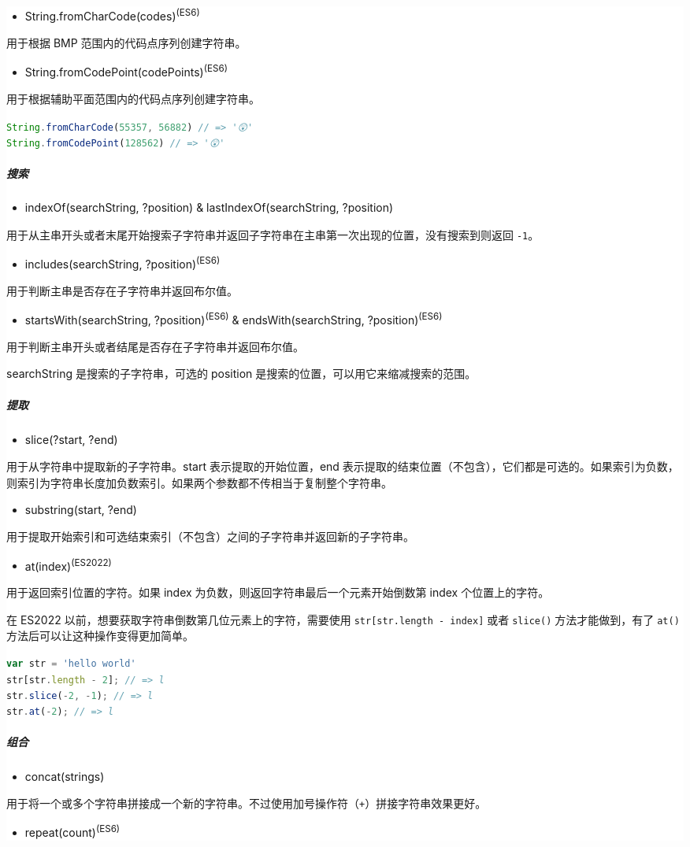 - String.fromCharCode(codes)<sup>(ES6)</sup>

用于根据 BMP 范围内的代码点序列创建字符串。

- String.fromCodePoint(codePoints)<sup>(ES6)</sup>

用于根据辅助平面范围内的代码点序列创建字符串。

``` js
String.fromCharCode(55357, 56882) // => '😲'
String.fromCodePoint(128562) // => '😲'
```

##### 搜索

- indexOf(searchString, ?position) & lastIndexOf(searchString, ?position)

用于从主串开头或者末尾开始搜索子字符串并返回子字符串在主串第一次出现的位置，没有搜索到则返回 `-1`。

- includes(searchString, ?position)<sup>(ES6)</sup>

用于判断主串是否存在子字符串并返回布尔值。

- startsWith(searchString, ?position)<sup>(ES6)</sup> & endsWith(searchString, ?position)<sup>(ES6)</sup> 

用于判断主串开头或者结尾是否存在子字符串并返回布尔值。

searchString 是搜索的子字符串，可选的 position 是搜索的位置，可以用它来缩减搜索的范围。

##### 提取

- slice(?start, ?end)

用于从字符串中提取新的子字符串。start 表示提取的开始位置，end 表示提取的结束位置（不包含），它们都是可选的。如果索引为负数，则索引为字符串长度加负数索引。如果两个参数都不传相当于复制整个字符串。

- substring(start, ?end)

用于提取开始索引和可选结束索引（不包含）之间的子字符串并返回新的子字符串。

- at(index)<sup>(ES2022)</sup>

用于返回索引位置的字符。如果 index 为负数，则返回字符串最后一个元素开始倒数第 index 个位置上的字符。

在 ES2022 以前，想要获取字符串倒数第几位元素上的字符，需要使用 `str[str.length - index]` 或者 `slice()` 方法才能做到，有了 `at()` 方法后可以让这种操作变得更加简单。

``` js
var str = 'hello world'
str[str.length - 2]; // => l
str.slice(-2, -1); // => l
str.at(-2); // => l
```

##### 组合

- concat(strings)

用于将一个或多个字符串拼接成一个新的字符串。不过使用加号操作符（`+`）拼接字符串效果更好。

- repeat(count)<sup>(ES6)</sup>
